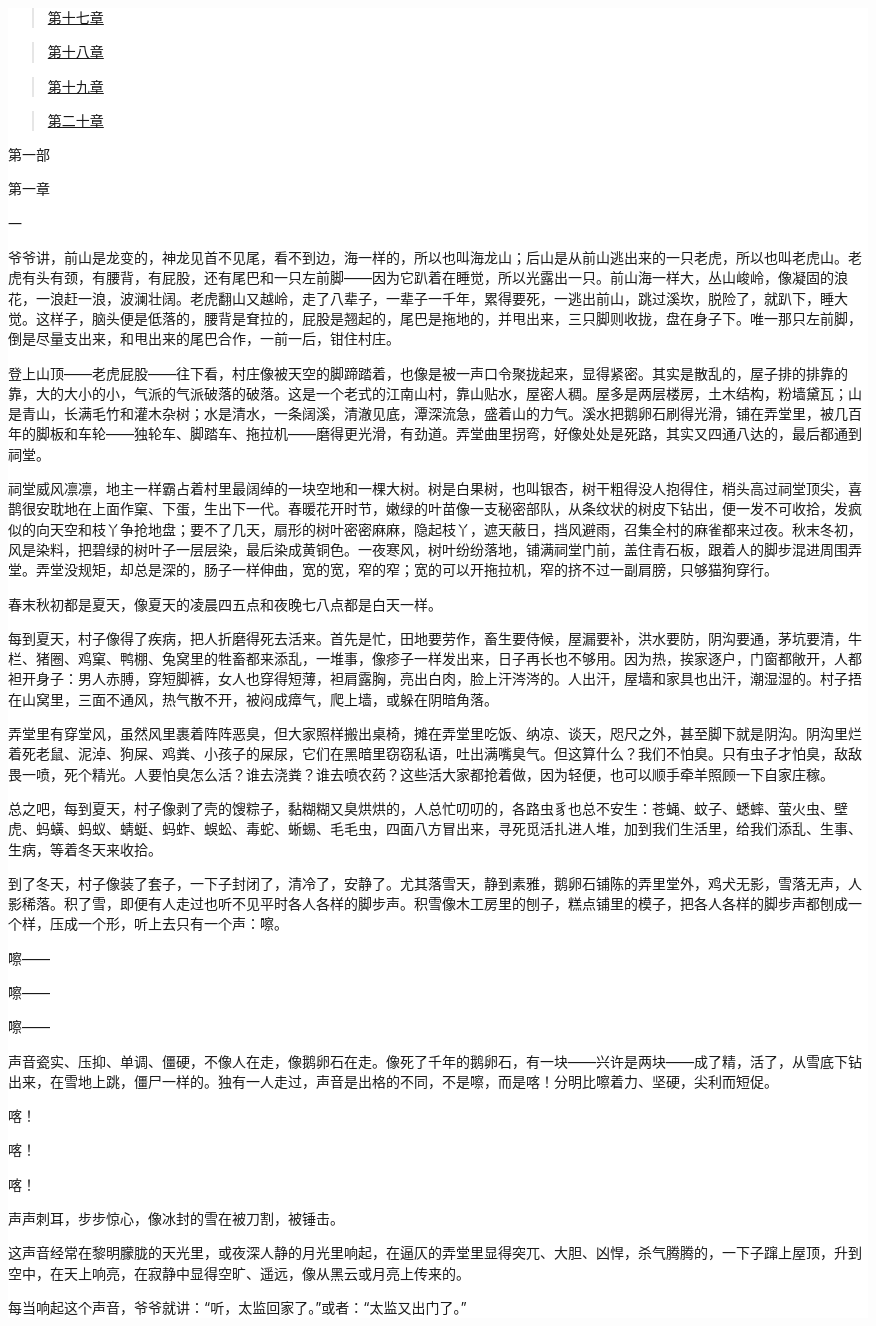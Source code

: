 > [第十七章](../Text/part0022.xhtml#filepos463532)

> [第十八章](../Text/part0023.xhtml#filepos497491)

> [第十九章](../Text/part0024.xhtml#filepos537252)

> [第二十章](../Text/part0025.xhtml#filepos585146)

第一部

第一章

一

爷爷讲，前山是龙变的，神龙见首不见尾，看不到边，海一样的，所以也叫海龙山；后山是从前山逃出来的一只老虎，所以也叫老虎山。老虎有头有颈，有腰背，有屁股，还有尾巴和一只左前脚——因为它趴着在睡觉，所以光露出一只。前山海一样大，丛山峻岭，像凝固的浪花，一浪赶一浪，波澜壮阔。老虎翻山又越岭，走了八辈子，一辈子一千年，累得要死，一逃出前山，跳过溪坎，脱险了，就趴下，睡大觉。这样子，脑头便是低落的，腰背是耷拉的，屁股是翘起的，尾巴是拖地的，并甩出来，三只脚则收拢，盘在身子下。唯一那只左前脚，倒是尽量支出来，和甩出来的尾巴合作，一前一后，钳住村庄。

登上山顶——老虎屁股——往下看，村庄像被天空的脚蹄踏着，也像是被一声口令聚拢起来，显得紧密。其实是散乱的，屋子排的排靠的靠，大的大小的小，气派的气派破落的破落。这是一个老式的江南山村，靠山贴水，屋密人稠。屋多是两层楼房，土木结构，粉墙黛瓦；山是青山，长满毛竹和灌木杂树；水是清水，一条阔溪，清澈见底，潭深流急，盛着山的力气。溪水把鹅卵石刷得光滑，铺在弄堂里，被几百年的脚板和车轮——独轮车、脚踏车、拖拉机——磨得更光滑，有劲道。弄堂曲里拐弯，好像处处是死路，其实又四通八达的，最后都通到祠堂。

祠堂威风凛凛，地主一样霸占着村里最阔绰的一块空地和一棵大树。树是白果树，也叫银杏，树干粗得没人抱得住，梢头高过祠堂顶尖，喜鹊很安耽地在上面作窠、下蛋，生出下一代。春暖花开时节，嫩绿的叶苗像一支秘密部队，从条纹状的树皮下钻出，便一发不可收拾，发疯似的向天空和枝丫争抢地盘；要不了几天，扇形的树叶密密麻麻，隐起枝丫，遮天蔽日，挡风避雨，召集全村的麻雀都来过夜。秋末冬初，风是染料，把碧绿的树叶子一层层染，最后染成黄铜色。一夜寒风，树叶纷纷落地，铺满祠堂门前，盖住青石板，跟着人的脚步混进周围弄堂。弄堂没规矩，却总是深的，肠子一样伸曲，宽的宽，窄的窄；宽的可以开拖拉机，窄的挤不过一副肩膀，只够猫狗穿行。

春末秋初都是夏天，像夏天的凌晨四五点和夜晚七八点都是白天一样。

每到夏天，村子像得了疾病，把人折磨得死去活来。首先是忙，田地要劳作，畜生要侍候，屋漏要补，洪水要防，阴沟要通，茅坑要清，牛栏、猪圈、鸡窠、鸭棚、兔窝里的牲畜都来添乱，一堆事，像疹子一样发出来，日子再长也不够用。因为热，挨家逐户，门窗都敞开，人都袒开身子：男人赤膊，穿短脚裤，女人也穿得短薄，袒肩露胸，亮出白肉，脸上汗涔涔的。人出汗，屋墙和家具也出汗，潮湿湿的。村子捂在山窝里，三面不通风，热气散不开，被闷成瘴气，爬上墙，或躲在阴暗角落。

弄堂里有穿堂风，虽然风里裹着阵阵恶臭，但大家照样搬出桌椅，摊在弄堂里吃饭、纳凉、谈天，咫尺之外，甚至脚下就是阴沟。阴沟里烂着死老鼠、泥淖、狗屎、鸡粪、小孩子的屎尿，它们在黑暗里窃窃私语，吐出满嘴臭气。但这算什么？我们不怕臭。只有虫子才怕臭，敌敌畏一喷，死个精光。人要怕臭怎么活？谁去浇粪？谁去喷农药？这些活大家都抢着做，因为轻便，也可以顺手牵羊照顾一下自家庄稼。

总之吧，每到夏天，村子像剥了壳的馊粽子，黏糊糊又臭烘烘的，人总忙叨叨的，各路虫豸也总不安生：苍蝇、蚊子、蟋蟀、萤火虫、壁虎、蚂蟥、蚂蚁、蜻蜓、蚂蚱、蜈蚣、毒蛇、蜥蜴、毛毛虫，四面八方冒出来，寻死觅活扎进人堆，加到我们生活里，给我们添乱、生事、生病，等着冬天来收拾。

到了冬天，村子像装了套子，一下子封闭了，清冷了，安静了。尤其落雪天，静到素雅，鹅卵石铺陈的弄里堂外，鸡犬无影，雪落无声，人影稀落。积了雪，即便有人走过也听不见平时各人各样的脚步声。积雪像木工房里的刨子，糕点铺里的模子，把各人各样的脚步声都刨成一个样，压成一个形，听上去只有一个声：嚓。

嚓——

嚓——

嚓——

声音瓷实、压抑、单调、僵硬，不像人在走，像鹅卵石在走。像死了千年的鹅卵石，有一块——兴许是两块——成了精，活了，从雪底下钻出来，在雪地上跳，僵尸一样的。独有一人走过，声音是出格的不同，不是嚓，而是喀！分明比嚓着力、坚硬，尖利而短促。

喀！

喀！

喀！

声声刺耳，步步惊心，像冰封的雪在被刀割，被锤击。

这声音经常在黎明朦胧的天光里，或夜深人静的月光里响起，在逼仄的弄堂里显得突兀、大胆、凶悍，杀气腾腾的，一下子蹿上屋顶，升到空中，在天上响亮，在寂静中显得空旷、遥远，像从黑云或月亮上传来的。

每当响起这个声音，爷爷就讲：“听，太监回家了。”或者：“太监又出门了。”
